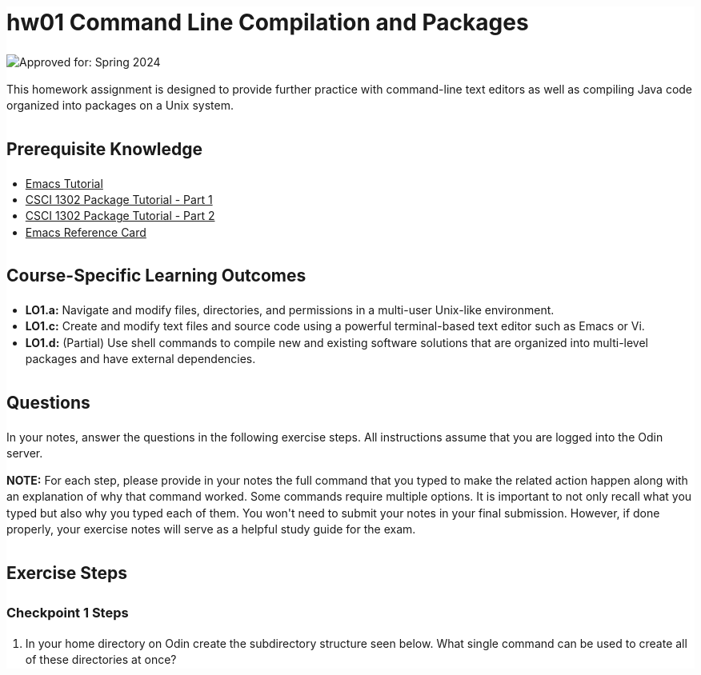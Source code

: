 # hw01 Command Line Compilation and Packages

![Approved for: Spring 2024](https://img.shields.io/badge/Approved%20for-Spring%202024-blue)

This homework assignment is designed to provide further practice with command-line text editors as well as compiling Java code organized into 
packages on a Unix system.

## Prerequisite Knowledge

* [Emacs Tutorial](https://github.com/cs1302uga/cs1302-tutorials/blob/alsi/emacs/emacs.md)
* [CSCI 1302 Package Tutorial - Part 1](https://github.com/cs1302uga/cs1302-tutorials/blob/alsi/packages1.md)
* [CSCI 1302 Package Tutorial - Part 2](https://github.com/cs1302uga/cs1302-tutorials/blob/alsi/packages2.md)
* [Emacs Reference Card](https://www.gnu.org/software/emacs/refcards/pdf/refcard.pdf)

## Course-Specific Learning Outcomes

* **LO1.a:** Navigate and modify files, directories, and permissions in a multi-user Unix-like environment.
* **LO1.c:** Create and modify text files and source code using a powerful terminal-based text editor such as Emacs or Vi.
* **LO1.d:** (Partial) Use shell commands to compile new and existing software solutions that are organized into multi-level 
  packages and have external dependencies.
  
## Questions

In your notes, answer the questions in the following exercise steps. All instructions assume that you are 
logged into the Odin server.

**NOTE:** For each step, please provide in your notes the full command that you typed to make the related 
action happen along with an explanation of why that command worked. Some commands require multiple options. 
It is important to not only recall what you typed but also why you typed each of them. You won't need to submit your
notes in your final submission. However, if done properly, your exercise notes will serve as a helpful study 
guide for the exam.

## Exercise Steps

### Checkpoint 1 Steps

1. In your home directory on Odin create the subdirectory structure seen below. What single 
   command can be used to create all of these directories at once?

